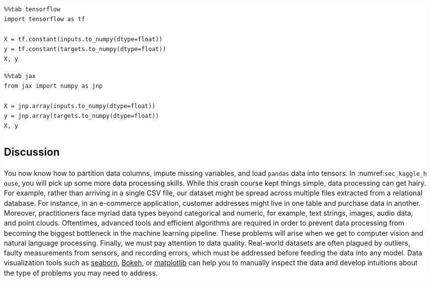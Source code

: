 ```{.python .input}
%%tab tensorflow
import tensorflow as tf

X = tf.constant(inputs.to_numpy(dtype=float))
y = tf.constant(targets.to_numpy(dtype=float))
X, y
```

```{.python .input}
%%tab jax
from jax import numpy as jnp

X = jnp.array(inputs.to_numpy(dtype=float))
y = jnp.array(targets.to_numpy(dtype=float))
X, y
```

## Discussion

You now know how to partition data columns, 
impute missing variables, 
and load `pandas` data into tensors. 
In :numref:`sec_kaggle_house`, you will
pick up some more data processing skills. 
While this crash course kept things simple,
data processing can get hairy.
For example, rather than arriving in a single CSV file,
our dataset might be spread across multiple files
extracted from a relational database.
For instance, in an e-commerce application,
customer addresses might live in one table
and purchase data in another.
Moreover, practitioners face myriad data types
beyond categorical and numeric, for example,
text strings, images,
audio data, and point clouds. 
Oftentimes, advanced tools and efficient algorithms 
are required in order to prevent data processing from becoming
the biggest bottleneck in the machine learning pipeline. 
These problems will arise when we get to 
computer vision and natural language processing. 
Finally, we must pay attention to data quality.
Real-world datasets are often plagued 
by outliers, faulty measurements from sensors, and recording errors, 
which must be addressed before 
feeding the data into any model. 
Data visualization tools such as [seaborn](https://seaborn.pydata.org/), 
[Bokeh](https://docs.bokeh.org/), or [matplotlib](https://matplotlib.org/)
can help you to manually inspect the data 
and develop intuitions about 
the type of problems you may need to address.
